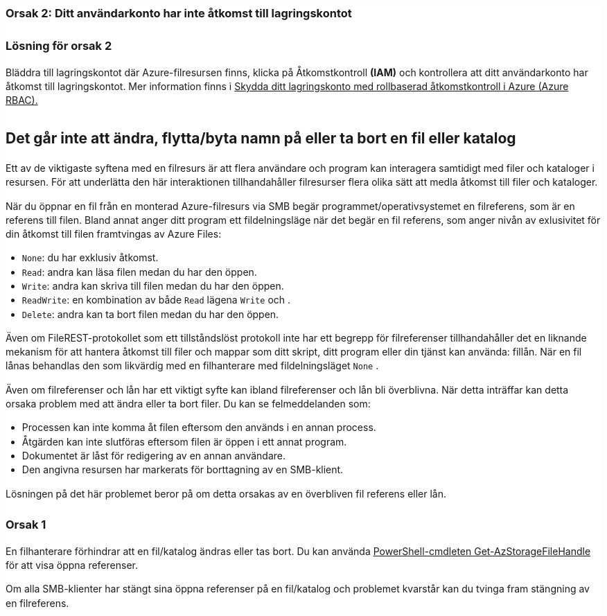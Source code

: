 ### <a name="cause-2-your-user-account-does-not-have-access-to-the-storage-account"></a>Orsak 2: Ditt användarkonto har inte åtkomst till lagringskontot

### <a name="solution-for-cause-2"></a>Lösning för orsak 2

Bläddra till lagringskontot där Azure-filresursen finns, klicka på Åtkomstkontroll **(IAM)** och kontrollera att ditt användarkonto har åtkomst till lagringskontot. Mer information finns i [Skydda ditt lagringskonto med rollbaserad åtkomstkontroll i Azure (Azure RBAC).](../blobs/security-recommendations.md#data-protection)

<a id="open-handles"></a>
## <a name="unable-to-modify-moverename-or-delete-a-file-or-directory"></a>Det går inte att ändra, flytta/byta namn på eller ta bort en fil eller katalog
Ett av de viktigaste syftena med en filresurs är att flera användare och program kan interagera samtidigt med filer och kataloger i resursen. För att underlätta den här interaktionen tillhandahåller filresurser flera olika sätt att medla åtkomst till filer och kataloger.

När du öppnar en fil från en monterad Azure-filresurs via SMB begär programmet/operativsystemet en filreferens, som är en referens till filen. Bland annat anger ditt program ett fildelningsläge när det begär en fil referens, som anger nivån av exlusivitet för din åtkomst till filen framtvingas av Azure Files: 

- `None`: du har exklusiv åtkomst. 
- `Read`: andra kan läsa filen medan du har den öppen.
- `Write`: andra kan skriva till filen medan du har den öppen. 
- `ReadWrite`: en kombination av både `Read` lägena `Write` och .
- `Delete`: andra kan ta bort filen medan du har den öppen. 

Även om FileREST-protokollet som ett tillståndslöst protokoll inte har ett begrepp för filreferenser tillhandahåller det en liknande mekanism för att hantera åtkomst till filer och mappar som ditt skript, ditt program eller din tjänst kan använda: fillån. När en fil lånas behandlas den som likvärdig med en filhanterare med fildelningsläget `None` . 

Även om filreferenser och lån har ett viktigt syfte kan ibland filreferenser och lån bli överblivna. När detta inträffar kan detta orsaka problem med att ändra eller ta bort filer. Du kan se felmeddelanden som:

- Processen kan inte komma åt filen eftersom den används i en annan process.
- Åtgärden kan inte slutföras eftersom filen är öppen i ett annat program.
- Dokumentet är låst för redigering av en annan användare.
- Den angivna resursen har markerats för borttagning av en SMB-klient.

Lösningen på det här problemet beror på om detta orsakas av en överbliven fil referens eller lån. 

### <a name="cause-1"></a>Orsak 1
En filhanterare förhindrar att en fil/katalog ändras eller tas bort. Du kan använda [PowerShell-cmdleten Get-AzStorageFileHandle](/powershell/module/az.storage/get-azstoragefilehandle) för att visa öppna referenser. 

Om alla SMB-klienter har stängt sina öppna referenser på en fil/katalog och problemet kvarstår kan du tvinga fram stängning av en filreferens.
